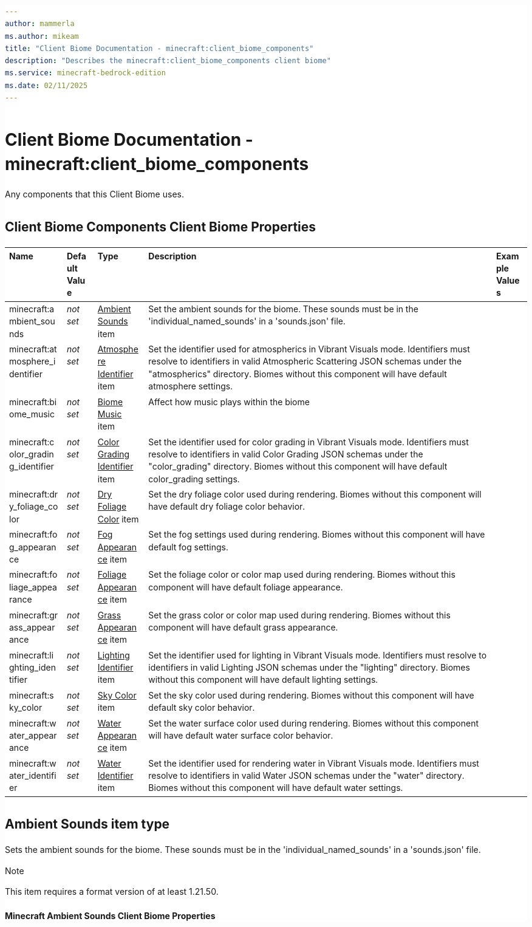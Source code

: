 ```yaml
---
author: mammerla
ms.author: mikeam
title: "Client Biome Documentation - minecraft:client_biome_components"
description: "Describes the minecraft:client_biome_components client biome"
ms.service: minecraft-bedrock-edition
ms.date: 02/11/2025 
---
```


# Client Biome Documentation - minecraft:client_biome_components

Any components that this Client Biome uses.


## Client Biome Components Client Biome Properties

|Name       |Default Value |Type |Description |Example Values |
|:----------|:-------------|:----|:-----------|:------------- |
| minecraft:ambient_sounds | *not set* | [Ambient Sounds](#ambient-sounds-item-type) item | Set the ambient sounds for the biome. These sounds must be in the 'individual_named_sounds' in a 'sounds.json' file. |  | 
| minecraft:atmosphere_identifier | *not set* | [Atmosphere Identifier](#atmosphere-identifier-item-type) item | Set the identifier used for atmospherics in Vibrant Visuals mode. Identifiers must resolve to identifiers in valid Atmospheric Scattering JSON schemas under the "atmospherics" directory. Biomes without this component will have default atmosphere settings. |  | 
| minecraft:biome_music | *not set* | [Biome Music](#biome-music-item-type) item | Affect how music plays within the biome |  | 
| minecraft:color_grading_identifier | *not set* | [Color Grading Identifier](#color-grading-identifier-item-type) item | Set the identifier used for color grading in Vibrant Visuals mode. Identifiers must resolve to identifiers in valid Color Grading JSON schemas under the "color_grading" directory. Biomes without this component will have default color_grading settings. |  | 
| minecraft:dry_foliage_color | *not set* | [Dry Foliage Color](#dry-foliage-color-item-type) item | Set the dry foliage color used during rendering. Biomes without this component will have default dry foliage color behavior. |  | 
| minecraft:fog_appearance | *not set* | [Fog Appearance](#fog-appearance-item-type) item | Set the fog settings used during rendering. Biomes without this component will have default fog settings. |  | 
| minecraft:foliage_appearance | *not set* | [Foliage Appearance](#foliage-appearance-item-type) item | Set the foliage color or color map used during rendering. Biomes without this component will have default foliage appearance. |  | 
| minecraft:grass_appearance | *not set* | [Grass Appearance](#grass-appearance-item-type) item | Set the grass color or color map used during rendering. Biomes without this component will have default grass appearance. |  | 
| minecraft:lighting_identifier | *not set* | [Lighting Identifier](#lighting-identifier-item-type) item | Set the identifier used for lighting in Vibrant Visuals mode. Identifiers must resolve to identifiers in valid Lighting JSON schemas under the "lighting" directory. Biomes without this component will have default lighting settings. |  | 
| minecraft:sky_color | *not set* | [Sky Color](#sky-color-item-type) item | Set the sky color used during rendering. Biomes without this component will have default sky color behavior. |  | 
| minecraft:water_appearance | *not set* | [Water Appearance](#water-appearance-item-type) item | Set the water surface color used during rendering. Biomes without this component will have default water surface color behavior. |  | 
| minecraft:water_identifier | *not set* | [Water Identifier](#water-identifier-item-type) item | Set the identifier used for rendering water in Vibrant Visuals mode. Identifiers must resolve to identifiers in valid Water JSON schemas under the "water" directory. Biomes without this component will have default water settings. |  | 

## Ambient Sounds item type
Sets the ambient sounds for the biome. These sounds must be in the 'individual_named_sounds' in a 'sounds.json' file.

> [!Note]
> This item requires a format version of at least 1.21.50.


#### Minecraft Ambient Sounds Client Biome Properties
